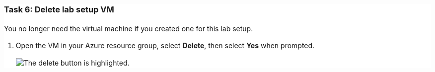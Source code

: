 ### Task 6: Delete lab setup VM

You no longer need the virtual machine if you created one for this lab setup.

1. Open the VM in your Azure resource group, select **Delete**, then select **Yes** when prompted.

    ![The delete button is highlighted.](media/delete-vm.png "Delete VM")




